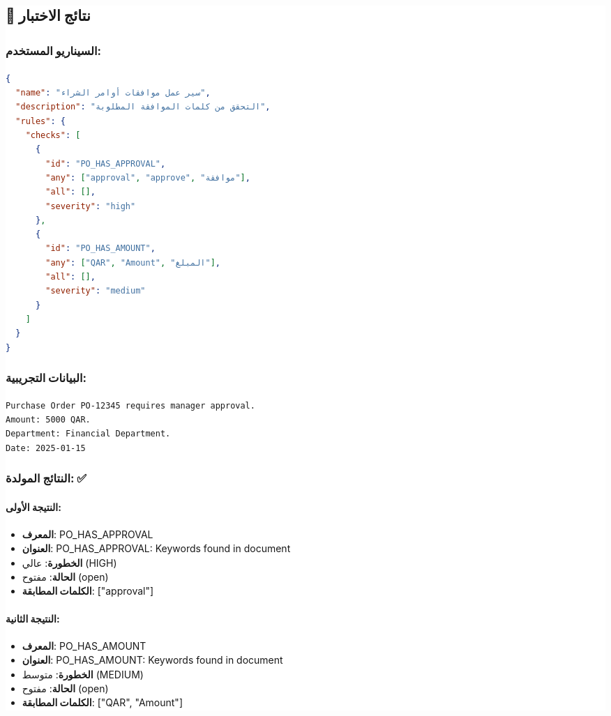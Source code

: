 
## 🧪 **نتائج الاختبار**

### **السيناريو المستخدم:**
```json
{
  "name": "سير عمل موافقات أوامر الشراء",
  "description": "التحقق من كلمات الموافقة المطلوبة",
  "rules": {
    "checks": [
      {
        "id": "PO_HAS_APPROVAL",
        "any": ["approval", "approve", "موافقة"],
        "all": [],
        "severity": "high"
      },
      {
        "id": "PO_HAS_AMOUNT",
        "any": ["QAR", "Amount", "المبلغ"],
        "all": [],
        "severity": "medium"
      }
    ]
  }
}
```

### **البيانات التجريبية:**
```text
Purchase Order PO-12345 requires manager approval. 
Amount: 5000 QAR. 
Department: Financial Department. 
Date: 2025-01-15
```

### **النتائج المولدة:** ✅

#### **النتيجة الأولى:**
- **المعرف**: PO_HAS_APPROVAL
- **العنوان**: PO_HAS_APPROVAL: Keywords found in document
- **الخطورة**: عالي (HIGH)
- **الحالة**: مفتوح (open)
- **الكلمات المطابقة**: ["approval"]

#### **النتيجة الثانية:**
- **المعرف**: PO_HAS_AMOUNT
- **العنوان**: PO_HAS_AMOUNT: Keywords found in document
- **الخطورة**: متوسط (MEDIUM)
- **الحالة**: مفتوح (open)
- **الكلمات المطابقة**: ["QAR", "Amount"]
